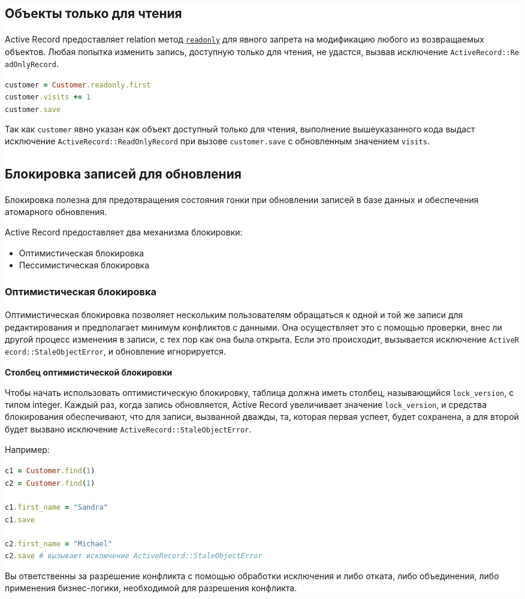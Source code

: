 Объекты только для чтения
-------------------------

Active Record предоставляет relation метод [`readonly`][] для явного запрета на модификацию любого из возвращаемых объектов. Любая попытка изменить запись, доступную только для чтения, не удастся, вызвав исключение `ActiveRecord::ReadOnlyRecord`.

```ruby
customer = Customer.readonly.first
customer.visits += 1
customer.save
```

Так как `customer` явно указан как объект доступный только для чтения, выполнение вышеуказанного кода выдаст исключение `ActiveRecord::ReadOnlyRecord` при вызове `customer.save` с обновленным значением `visits`.

Блокировка записей для обновления
---------------------------------

Блокировка полезна для предотвращения состояния гонки при обновлении записей в базе данных и обеспечения атомарного обновления.

Active Record предоставляет два механизма блокировки:

* Оптимистическая блокировка
* Пессимистическая блокировка

### Оптимистическая блокировка

Оптимистическая блокировка позволяет нескольким пользователям обращаться к одной и той же записи для редактирования и предполагает минимум конфликтов с данными. Она осуществляет это с помощью проверки, внес ли другой процесс изменения в записи, с тех пор как она была открыта. Если это происходит, вызывается исключение `ActiveRecord::StaleObjectError`, и обновление игнорируется.

**Столбец оптимистической блокировки**

Чтобы начать использовать оптимистическую блокировку, таблица должна иметь столбец, называющийся `lock_version`, с типом integer. Каждый раз, когда запись обновляется, Active Record увеличивает значение `lock_version`, и средства блокирования обеспечивают, что для записи, вызванной дважды, та, которая первая успеет, будет сохранена, а для второй будет вызвано исключение `ActiveRecord::StaleObjectError`.

Например:

```ruby
c1 = Customer.find(1)
c2 = Customer.find(1)

c1.first_name = "Sandra"
c1.save

c2.first_name = "Michael"
c2.save # вызывает исключение ActiveRecord::StaleObjectError
```

Вы ответственны за разрешение конфликта с помощью обработки исключения и либо отката, либо объединения, либо применения бизнес-логики, необходимой для разрешения конфликта.


[`ActiveRecord::Relation`]: https://api.rubyonrails.org/classes/ActiveRecord/Relation.html
[`annotate`]: https://api.rubyonrails.org/classes/ActiveRecord/QueryMethods.html#method-i-annotate
[`create_with`]: https://api.rubyonrails.org/classes/ActiveRecord/QueryMethods.html#method-i-create_with
[`distinct`]: https://api.rubyonrails.org/classes/ActiveRecord/QueryMethods.html#method-i-distinct
[`eager_load`]: https://api.rubyonrails.org/classes/ActiveRecord/QueryMethods.html#method-i-eager_load
[`extending`]: https://api.rubyonrails.org/classes/ActiveRecord/QueryMethods.html#method-i-extending
[`extract_associated`]: https://api.rubyonrails.org/classes/ActiveRecord/QueryMethods.html#method-i-extract_associated
[`find`]: https://api.rubyonrails.org/classes/ActiveRecord/FinderMethods.html#method-i-find
[`from`]: https://api.rubyonrails.org/classes/ActiveRecord/QueryMethods.html#method-i-from
[`group`]: https://api.rubyonrails.org/classes/ActiveRecord/QueryMethods.html#method-i-group
[`having`]: https://api.rubyonrails.org/classes/ActiveRecord/QueryMethods.html#method-i-having
[`includes`]: https://api.rubyonrails.org/classes/ActiveRecord/QueryMethods.html#method-i-includes
[`joins`]: https://api.rubyonrails.org/classes/ActiveRecord/QueryMethods.html#method-i-joins
[`left_outer_joins`]: https://api.rubyonrails.org/classes/ActiveRecord/QueryMethods.html#method-i-left_outer_joins
[`limit`]: https://api.rubyonrails.org/classes/ActiveRecord/QueryMethods.html#method-i-limit
[`lock`]: https://api.rubyonrails.org/classes/ActiveRecord/QueryMethods.html#method-i-lock
[`none`]: https://api.rubyonrails.org/classes/ActiveRecord/QueryMethods.html#method-i-none
[`offset`]: https://api.rubyonrails.org/classes/ActiveRecord/QueryMethods.html#method-i-offset
[`optimizer_hints`]: https://api.rubyonrails.org/classes/ActiveRecord/QueryMethods.html#method-i-optimizer_hints
[`order`]: https://api.rubyonrails.org/classes/ActiveRecord/QueryMethods.html#method-i-order
[`preload`]: https://api.rubyonrails.org/classes/ActiveRecord/QueryMethods.html#method-i-preload
[`readonly`]: https://api.rubyonrails.org/classes/ActiveRecord/QueryMethods.html#method-i-readonly
[`references`]: https://api.rubyonrails.org/classes/ActiveRecord/QueryMethods.html#method-i-references
[`reorder`]: https://api.rubyonrails.org/classes/ActiveRecord/QueryMethods.html#method-i-reorder
[`reselect`]: https://api.rubyonrails.org/classes/ActiveRecord/QueryMethods.html#method-i-reselect
[`reverse_order`]: https://api.rubyonrails.org/classes/ActiveRecord/QueryMethods.html#method-i-reverse_order
[`select`]: https://api.rubyonrails.org/classes/ActiveRecord/QueryMethods.html#method-i-select
[`where`]: https://api.rubyonrails.org/classes/ActiveRecord/QueryMethods.html#method-i-where
[`take`]: https://api.rubyonrails.org/classes/ActiveRecord/FinderMethods.html#method-i-take
[`take!`]: https://api.rubyonrails.org/classes/ActiveRecord/FinderMethods.html#method-i-take-21
[`first`]: https://api.rubyonrails.org/classes/ActiveRecord/FinderMethods.html#method-i-first
[`first!`]: https://api.rubyonrails.org/classes/ActiveRecord/FinderMethods.html#method-i-first-21
[`last`]: https://api.rubyonrails.org/classes/ActiveRecord/FinderMethods.html#method-i-last
[`last!`]: https://api.rubyonrails.org/classes/ActiveRecord/FinderMethods.html#method-i-last-21
[`find_by`]: https://api.rubyonrails.org/classes/ActiveRecord/FinderMethods.html#method-i-find_by
[`find_by!`]: https://api.rubyonrails.org/classes/ActiveRecord/FinderMethods.html#method-i-find_by-21
[`config.active_record.error_on_ignored_order`]: /configuring-rails-applications#config-active-record-error-on-ignored-order
[`find_each`]: https://api.rubyonrails.org/classes/ActiveRecord/Batches.html#method-i-find_each
[`find_in_batches`]: https://api.rubyonrails.org/classes/ActiveRecord/Batches.html#method-i-find_in_batches
[`sanitize_sql_like`]: https://api.rubyonrails.org/classes/ActiveRecord/Sanitization/ClassMethods.html#method-i-sanitize_sql_like
[`where.not`]: https://api.rubyonrails.org/classes/ActiveRecord/QueryMethods/WhereChain.html#method-i-not
[`or`]: https://api.rubyonrails.org/classes/ActiveRecord/QueryMethods.html#method-i-or
[`and`]: https://api.rubyonrails.org/classes/ActiveRecord/QueryMethods.html#method-i-and
[`count`]: https://api.rubyonrails.org/classes/ActiveRecord/Calculations.html#method-i-count
[`unscope`]: https://api.rubyonrails.org/classes/ActiveRecord/QueryMethods.html#method-i-unscope
[`only`]: https://api.rubyonrails.org/classes/ActiveRecord/SpawnMethods.html#method-i-only
[`rewhere`]: https://api.rubyonrails.org/classes/ActiveRecord/QueryMethods.html#method-i-rewhere
[`scope`]: https://api.rubyonrails.org/classes/ActiveRecord/Scoping/Named/ClassMethods.html#method-i-scope
[`default_scope`]: https://api.rubyonrails.org/classes/ActiveRecord/Scoping/Default/ClassMethods.html#method-i-default_scope
[`merge`]: https://api.rubyonrails.org/classes/ActiveRecord/SpawnMethods.html#method-i-merge
[`unscoped`]: https://api.rubyonrails.org/classes/ActiveRecord/Scoping/Default/ClassMethods.html#method-i-unscoped
[`enum`]: https://api.rubyonrails.org/classes/ActiveRecord/Enum.html#method-i-enum
[`find_or_create_by`]: https://api.rubyonrails.org/classes/ActiveRecord/Relation.html#method-i-find_or_create_by
[`find_or_create_by!`]: https://api.rubyonrails.org/classes/ActiveRecord/Relation.html#method-i-find_or_create_by-21
[`find_or_initialize_by`]: https://api.rubyonrails.org/classes/ActiveRecord/Relation.html#method-i-find_or_initialize_by
[`find_by_sql`]: https://api.rubyonrails.org/classes/ActiveRecord/Querying.html#method-i-find_by_sql
[`connection.select_all`]: https://api.rubyonrails.org/classes/ActiveRecord/ConnectionAdapters/DatabaseStatements.html#method-i-select_all
[`pluck`]: https://api.rubyonrails.org/classes/ActiveRecord/Calculations.html#method-i-pluck
[`ids`]: https://api.rubyonrails.org/classes/ActiveRecord/Calculations.html#method-i-ids
[`exists?`]: https://api.rubyonrails.org/classes/ActiveRecord/FinderMethods.html#method-i-exists-3F
[`average`]: https://api.rubyonrails.org/classes/ActiveRecord/Calculations.html#method-i-average
[`minimum`]: https://api.rubyonrails.org/classes/ActiveRecord/Calculations.html#method-i-minimum
[`maximum`]: https://api.rubyonrails.org/classes/ActiveRecord/Calculations.html#method-i-maximum
[`sum`]: https://api.rubyonrails.org/classes/ActiveRecord/Calculations.html#method-i-sum
[`explain`]: https://api.rubyonrails.org/classes/ActiveRecord/Relation.html#method-i-explain